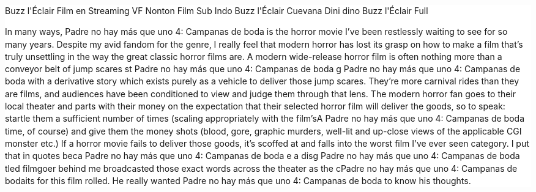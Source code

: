 Buzz l'Éclair Film en Streaming VF Nonton Film Sub Indo Buzz l'Éclair Cuevana Dini dino Buzz l'Éclair Full

In many ways, Padre no hay más que uno 4: Campanas de boda is the horror movie I’ve been restlessly waiting to see for so many years. Despite my avid fandom for the genre, I really feel that modern horror has lost its grasp on how to make a film that’s truly unsettling in the way the great classic horror films are. A modern wide-release horror film is often nothing more than a conveyor belt of jump scares st Padre no hay más que uno 4: Campanas de boda g Padre no hay más que uno 4: Campanas de boda with a derivative story which exists purely as a vehicle to deliver those jump scares. They’re more carnival rides than they are films, and audiences have been conditioned to view and judge them through that lens. The modern horror fan goes to their local theater and parts with their money on the expectation that their selected horror film will deliver the goods, so to speak: startle them a sufficient number of times (scaling appropriately with the film’sA Padre no hay más que uno 4: Campanas de boda time, of course) and give them the money shots (blood, gore, graphic murders, well-lit and up-close views of the applicable CGI monster etc.) If a horror movie fails to deliver those goods, it’s scoffed at and falls into the worst film I’ve ever seen category. I put that in quotes beca Padre no hay más que uno 4: Campanas de boda e a disg Padre no hay más que uno 4: Campanas de boda tled filmgoer behind me broadcasted those exact words across the theater as the cPadre no hay más que uno 4: Campanas de bodaits for this film rolled. He really wanted Padre no hay más que uno 4: Campanas de boda to know his thoughts.
